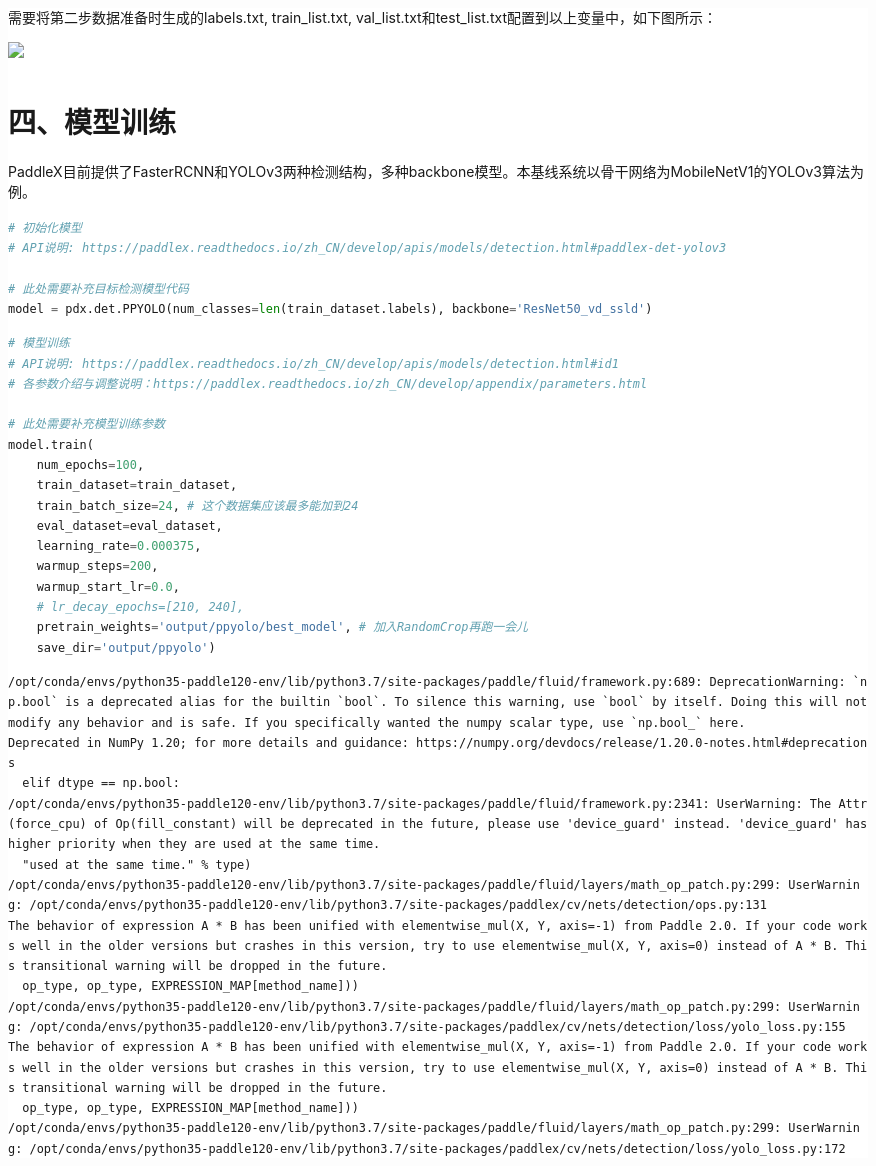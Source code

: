 需要将第二步数据准备时生成的labels.txt, train_list.txt, val_list.txt和test_list.txt配置到以上变量中，如下图所示：

![](https://ai-studio-static-online.cdn.bcebos.com/6462f7811da3436290948e5dde0c497d6ae51bcfe1904e0a863ff032363a4448)


# 四、模型训练

PaddleX目前提供了FasterRCNN和YOLOv3两种检测结构，多种backbone模型。本基线系统以骨干网络为MobileNetV1的YOLOv3算法为例。


```python
# 初始化模型
# API说明: https://paddlex.readthedocs.io/zh_CN/develop/apis/models/detection.html#paddlex-det-yolov3

# 此处需要补充目标检测模型代码
model = pdx.det.PPYOLO(num_classes=len(train_dataset.labels), backbone='ResNet50_vd_ssld')
```


```python
# 模型训练
# API说明: https://paddlex.readthedocs.io/zh_CN/develop/apis/models/detection.html#id1
# 各参数介绍与调整说明：https://paddlex.readthedocs.io/zh_CN/develop/appendix/parameters.html

# 此处需要补充模型训练参数
model.train(
    num_epochs=100,
    train_dataset=train_dataset,
    train_batch_size=24, # 这个数据集应该最多能加到24
    eval_dataset=eval_dataset,
    learning_rate=0.000375,
    warmup_steps=200,
    warmup_start_lr=0.0,
    # lr_decay_epochs=[210, 240],
    pretrain_weights='output/ppyolo/best_model', # 加入RandomCrop再跑一会儿
    save_dir='output/ppyolo')
```

    /opt/conda/envs/python35-paddle120-env/lib/python3.7/site-packages/paddle/fluid/framework.py:689: DeprecationWarning: `np.bool` is a deprecated alias for the builtin `bool`. To silence this warning, use `bool` by itself. Doing this will not modify any behavior and is safe. If you specifically wanted the numpy scalar type, use `np.bool_` here.
    Deprecated in NumPy 1.20; for more details and guidance: https://numpy.org/devdocs/release/1.20.0-notes.html#deprecations
      elif dtype == np.bool:
    /opt/conda/envs/python35-paddle120-env/lib/python3.7/site-packages/paddle/fluid/framework.py:2341: UserWarning: The Attr(force_cpu) of Op(fill_constant) will be deprecated in the future, please use 'device_guard' instead. 'device_guard' has higher priority when they are used at the same time.
      "used at the same time." % type)
    /opt/conda/envs/python35-paddle120-env/lib/python3.7/site-packages/paddle/fluid/layers/math_op_patch.py:299: UserWarning: /opt/conda/envs/python35-paddle120-env/lib/python3.7/site-packages/paddlex/cv/nets/detection/ops.py:131
    The behavior of expression A * B has been unified with elementwise_mul(X, Y, axis=-1) from Paddle 2.0. If your code works well in the older versions but crashes in this version, try to use elementwise_mul(X, Y, axis=0) instead of A * B. This transitional warning will be dropped in the future.
      op_type, op_type, EXPRESSION_MAP[method_name]))
    /opt/conda/envs/python35-paddle120-env/lib/python3.7/site-packages/paddle/fluid/layers/math_op_patch.py:299: UserWarning: /opt/conda/envs/python35-paddle120-env/lib/python3.7/site-packages/paddlex/cv/nets/detection/loss/yolo_loss.py:155
    The behavior of expression A * B has been unified with elementwise_mul(X, Y, axis=-1) from Paddle 2.0. If your code works well in the older versions but crashes in this version, try to use elementwise_mul(X, Y, axis=0) instead of A * B. This transitional warning will be dropped in the future.
      op_type, op_type, EXPRESSION_MAP[method_name]))
    /opt/conda/envs/python35-paddle120-env/lib/python3.7/site-packages/paddle/fluid/layers/math_op_patch.py:299: UserWarning: /opt/conda/envs/python35-paddle120-env/lib/python3.7/site-packages/paddlex/cv/nets/detection/loss/yolo_loss.py:172